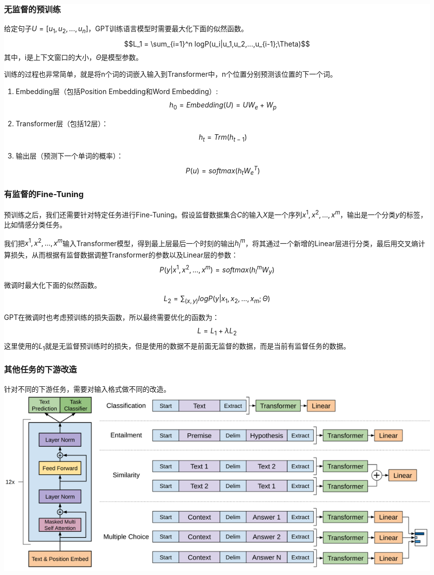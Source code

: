 ### 无监督的预训练

给定句子$U=[u_1, u_2, ..., u_n]$，GPT训练语言模型时需要最大化下面的似然函数。
$$L_1 = \sum_{i=1}^n logP(u_i|u_1,u_2,...,u_{i-1};\Theta)$$
其中，i是上下文窗口的大小，$\Theta$是模型参数。

训练的过程也非常简单，就是将n个词的词嵌入输入到Transformer中，n个位置分别预测该位置的下一个词。

1. Embedding层（包括Position Embedding和Word Embedding）:
$$h_0 = Embedding(U) = UW_e + W_p$$

2. Transformer层（包括12层）：
$$h_t = Trm(h_{t-1})$$

3. 输出层（预测下一个单词的概率）：
$$P(u) = softmax(h_tW_e^T)$$

### 有监督的Fine-Tuning

预训练之后，我们还需要针对特定任务进行Fine-Tuning。假设监督数据集合$C$的输入$X$是一个序列$x^1,x^2,...,x^m$，输出是一个分类$y$的标签，比如情感分类任务。

我们把$x^1,x^2,...,x^m$输入Transformer模型，得到最上层最后一个时刻的输出$h_l^m$，将其通过一个新增的Linear层进行分类，最后用交叉熵计算损失，从而根据有监督数据调整Transformer的参数以及Linear层的参数：
$$P(y|x^1,x^2,...,x^m)=softmax(h_l^mW_y)$$
微调时最大化下面的似然函数。
$$L_2 = \sum_{(x, y)}logP(y|x_1,x_2,...,x_m;\Theta)$$

GPT在微调时也考虑预训练的损失函数，所以最终需要优化的函数为：
$$L = L_1 + \lambda L_2$$
这里使用的$L_1$就是无监督预训练时的损失，但是使用的数据不是前面无监督的数据，而是当前有监督任务的数据。

### 其他任务的下游改造

针对不同的下游任务，需要对输入格式做不同的改造。
![GPT下游改造](【文献阅读】GPT-Improving-Language-Understanding-by-Generative-Pre-Training/GPT2.png)
